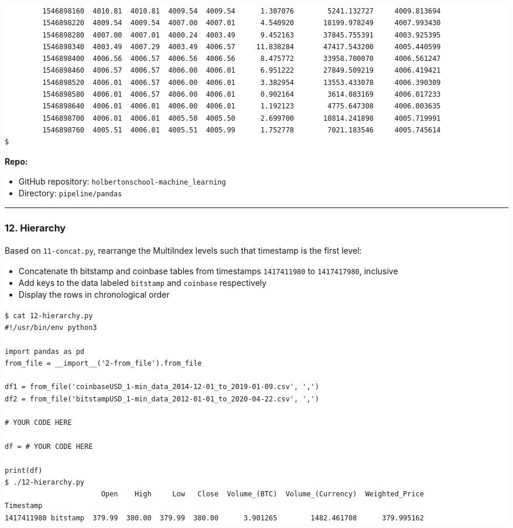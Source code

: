 ```
         1546898160  4010.81  4010.81  4009.54  4009.54      1.307076        5241.132727     4009.813694
         1546898220  4009.54  4009.54  4007.00  4007.01      4.540920       18199.978249     4007.993430
         1546898280  4007.00  4007.01  4000.24  4003.49      9.452163       37845.755391     4003.925395
         1546898340  4003.49  4007.29  4003.49  4006.57     11.838284       47417.543200     4005.440599
         1546898400  4006.56  4006.57  4006.56  4006.56      8.475772       33958.700070     4006.561247
         1546898460  4006.57  4006.57  4006.00  4006.01      6.951222       27849.509219     4006.419421
         1546898520  4006.01  4006.57  4006.00  4006.01      3.382954       13553.433078     4006.390309
         1546898580  4006.01  4006.57  4006.00  4006.01      0.902164        3614.083169     4006.017233
         1546898640  4006.01  4006.01  4006.00  4006.01      1.192123        4775.647308     4006.003635
         1546898700  4006.01  4006.01  4005.50  4005.50      2.699700       10814.241898     4005.719991
         1546898760  4005.51  4006.01  4005.51  4005.99      1.752778        7021.183546     4005.745614
$

```

**Repo:**

-   GitHub repository: `holbertonschool-machine_learning`
-   Directory: `pipeline/pandas`
---

### 12. Hierarchy


Based on `11-concat.py`, rearrange the MultiIndex levels such that timestamp is the first level:

-   Concatenate th bitstamp and coinbase tables from timestamps `1417411980` to `1417417980`, inclusive
-   Add keys to the data labeled `bitstamp` and `coinbase` respectively
-   Display the rows in chronological order

```
$ cat 12-hierarchy.py
#!/usr/bin/env python3

import pandas as pd
from_file = __import__('2-from_file').from_file

df1 = from_file('coinbaseUSD_1-min_data_2014-12-01_to_2019-01-09.csv', ',')
df2 = from_file('bitstampUSD_1-min_data_2012-01-01_to_2020-04-22.csv', ',')

# YOUR CODE HERE

df = # YOUR CODE HERE

print(df)
$ ./12-hierarchy.py
                       Open    High     Low   Close  Volume_(BTC)  Volume_(Currency)  Weighted_Price
Timestamp                                                                                           
1417411980 bitstamp  379.99  380.00  379.99  380.00      3.901265        1482.461708      379.995162
```